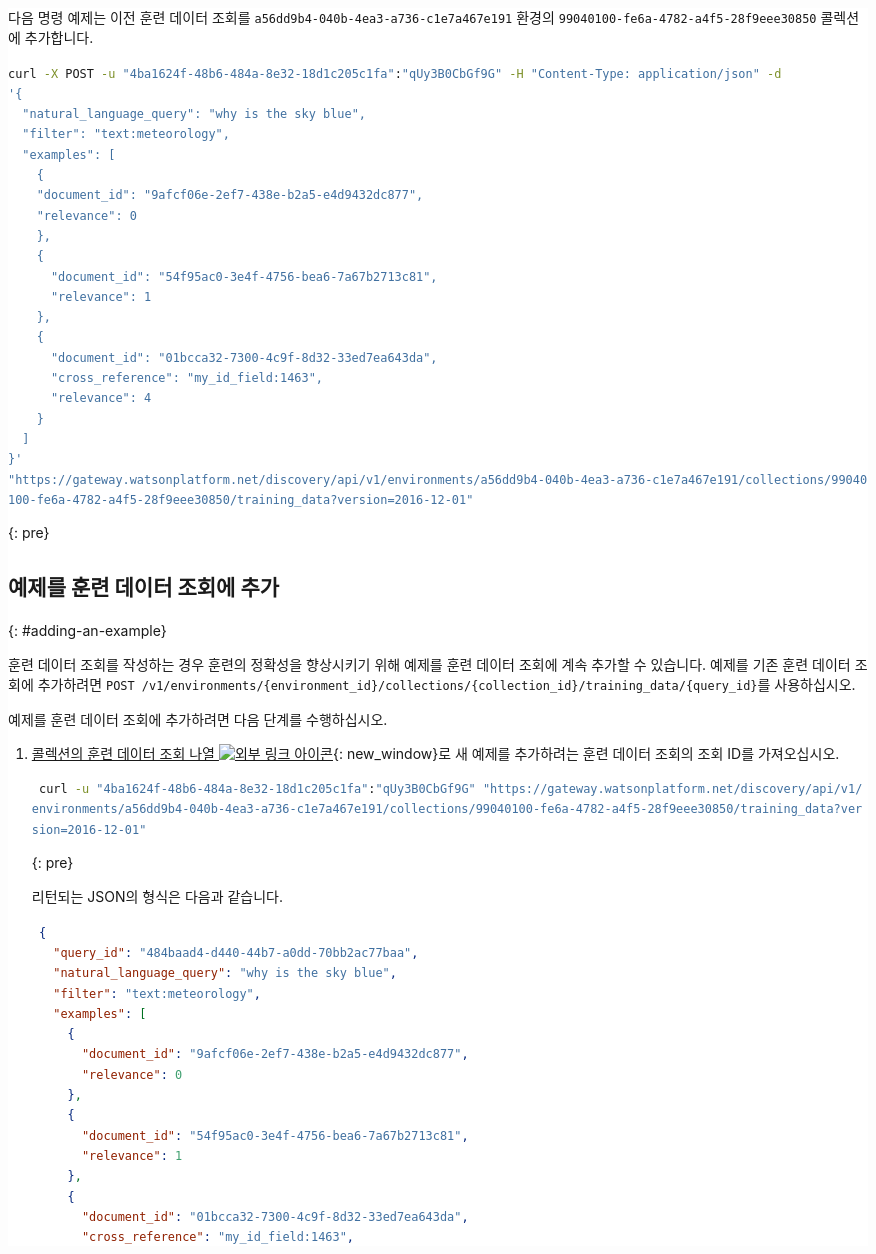 다음 명령 예제는 이전 훈련 데이터 조회를 `a56dd9b4-040b-4ea3-a736-c1e7a467e191` 환경의 `99040100-fe6a-4782-a4f5-28f9eee30850` 콜렉션에 추가합니다.

```bash
curl -X POST -u "4ba1624f-48b6-484a-8e32-18d1c205c1fa":"qUy3B0CbGf9G" -H "Content-Type: application/json" -d
'{
  "natural_language_query": "why is the sky blue",
  "filter": "text:meteorology",
  "examples": [
    {
    "document_id": "9afcf06e-2ef7-438e-b2a5-e4d9432dc877",
    "relevance": 0
    },
    {
      "document_id": "54f95ac0-3e4f-4756-bea6-7a67b2713c81",
      "relevance": 1
    },
    {
      "document_id": "01bcca32-7300-4c9f-8d32-33ed7ea643da",
      "cross_reference": "my_id_field:1463",
      "relevance": 4
    }
  ]
}'
"https://gateway.watsonplatform.net/discovery/api/v1/environments/a56dd9b4-040b-4ea3-a736-c1e7a467e191/collections/99040100-fe6a-4782-a4f5-28f9eee30850/training_data?version=2016-12-01"
```
{: pre}

## 예제를 훈련 데이터 조회에 추가
{: #adding-an-example}

훈련 데이터 조회를 작성하는 경우 훈련의 정확성을 향상시키기 위해 예제를 훈련 데이터 조회에 계속 추가할 수 있습니다. 예제를 기존 훈련 데이터 조회에 추가하려면 `POST /v1/environments/{environment_id}/collections/{collection_id}/training_data/{query_id}`를 사용하십시오.

예제를 훈련 데이터 조회에 추가하려면 다음 단계를 수행하십시오.

1. [콜렉션의 훈련 데이터 조회 나열 ![외부 링크 아이콘](../../icons/launch-glyph.svg "외부 링크 아이콘")](https://{DomainName}/apidocs/discovery#list-training-data){: new_window}로 새 예제를 추가하려는 훈련 데이터 조회의 조회 ID를 가져오십시오.

   ```bash
    curl -u "4ba1624f-48b6-484a-8e32-18d1c205c1fa":"qUy3B0CbGf9G" "https://gateway.watsonplatform.net/discovery/api/v1/environments/a56dd9b4-040b-4ea3-a736-c1e7a467e191/collections/99040100-fe6a-4782-a4f5-28f9eee30850/training_data?version=2016-12-01"
   ```
   {: pre}

   리턴되는 JSON의 형식은 다음과 같습니다.

   ```json
    {
      "query_id": "484baad4-d440-44b7-a0dd-70bb2ac77baa",
      "natural_language_query": "why is the sky blue",
      "filter": "text:meteorology",
      "examples": [
        {
          "document_id": "9afcf06e-2ef7-438e-b2a5-e4d9432dc877",
          "relevance": 0
        },
        {
          "document_id": "54f95ac0-3e4f-4756-bea6-7a67b2713c81",
          "relevance": 1
        },
        {
          "document_id": "01bcca32-7300-4c9f-8d32-33ed7ea643da",
          "cross_reference": "my_id_field:1463",
   ```